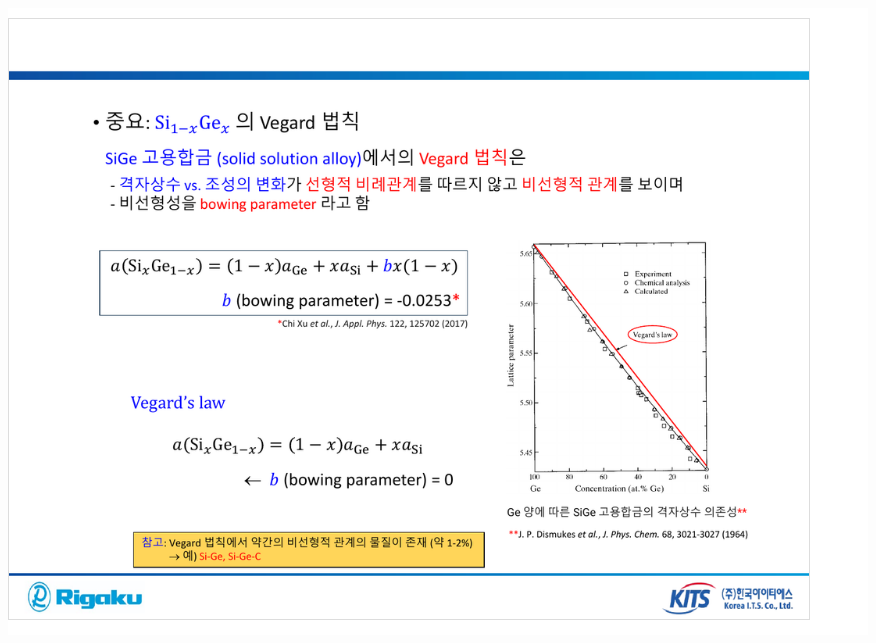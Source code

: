   <img src="/images/pdf-pages/250904-KAIST-KARA-session-2/page-44.png" alt="250904-KAIST-KARA-session-2 - page-44.png" style="width: 100%; max-width: 800px; margin: 10px 0; border: 1px solid #ddd;" onclick="openImageModal(this.src)">
